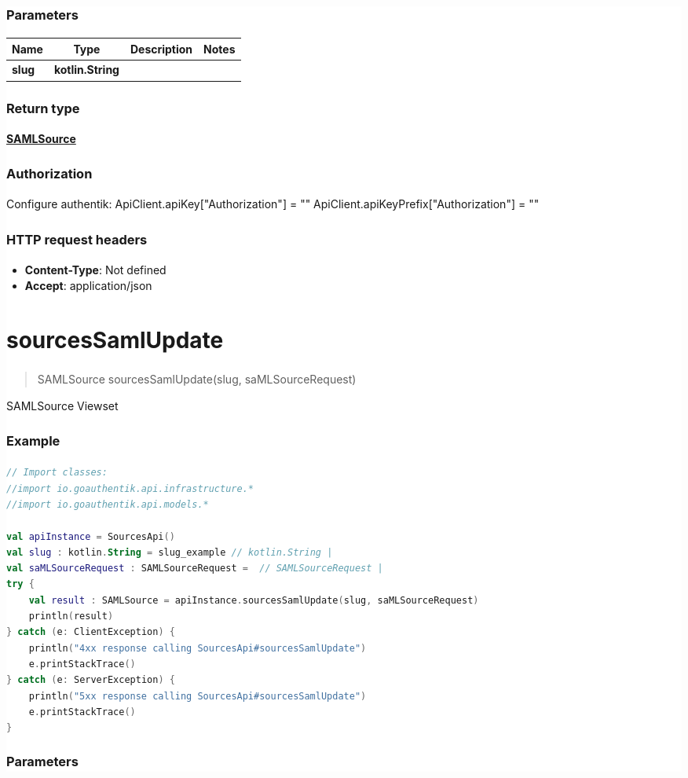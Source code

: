 ### Parameters

Name | Type | Description  | Notes
------------- | ------------- | ------------- | -------------
 **slug** | **kotlin.String**|  |

### Return type

[**SAMLSource**](SAMLSource.md)

### Authorization


Configure authentik:
    ApiClient.apiKey["Authorization"] = ""
    ApiClient.apiKeyPrefix["Authorization"] = ""

### HTTP request headers

 - **Content-Type**: Not defined
 - **Accept**: application/json

<a id="sourcesSamlUpdate"></a>
# **sourcesSamlUpdate**
> SAMLSource sourcesSamlUpdate(slug, saMLSourceRequest)



SAMLSource Viewset

### Example
```kotlin
// Import classes:
//import io.goauthentik.api.infrastructure.*
//import io.goauthentik.api.models.*

val apiInstance = SourcesApi()
val slug : kotlin.String = slug_example // kotlin.String | 
val saMLSourceRequest : SAMLSourceRequest =  // SAMLSourceRequest | 
try {
    val result : SAMLSource = apiInstance.sourcesSamlUpdate(slug, saMLSourceRequest)
    println(result)
} catch (e: ClientException) {
    println("4xx response calling SourcesApi#sourcesSamlUpdate")
    e.printStackTrace()
} catch (e: ServerException) {
    println("5xx response calling SourcesApi#sourcesSamlUpdate")
    e.printStackTrace()
}
```

### Parameters
